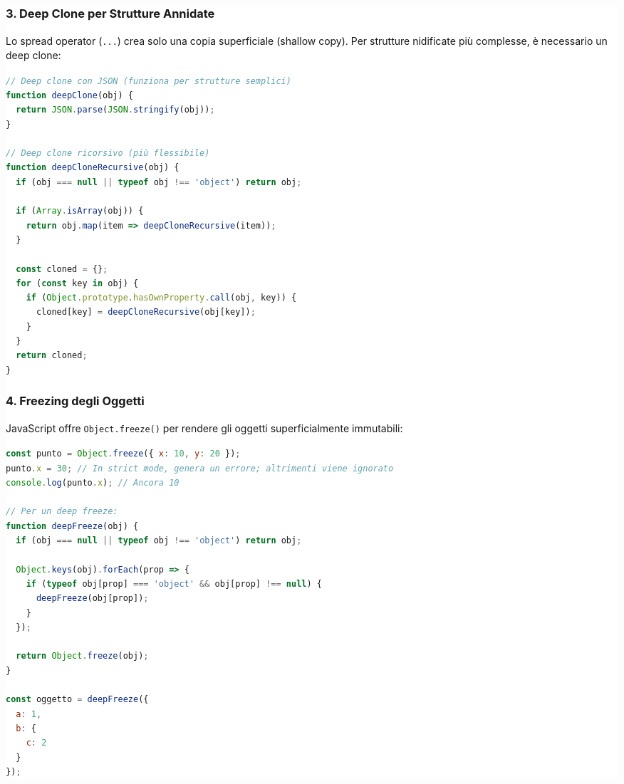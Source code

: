 ### 3. Deep Clone per Strutture Annidate

Lo spread operator (`...`) crea solo una copia superficiale (shallow copy). Per strutture nidificate più complesse, è necessario un deep clone:

```javascript
// Deep clone con JSON (funziona per strutture semplici)
function deepClone(obj) {
  return JSON.parse(JSON.stringify(obj));
}

// Deep clone ricorsivo (più flessibile)
function deepCloneRecursive(obj) {
  if (obj === null || typeof obj !== 'object') return obj;
  
  if (Array.isArray(obj)) {
    return obj.map(item => deepCloneRecursive(item));
  }
  
  const cloned = {};
  for (const key in obj) {
    if (Object.prototype.hasOwnProperty.call(obj, key)) {
      cloned[key] = deepCloneRecursive(obj[key]);
    }
  }
  return cloned;
}
```

### 4. Freezing degli Oggetti

JavaScript offre `Object.freeze()` per rendere gli oggetti superficialmente immutabili:

```javascript
const punto = Object.freeze({ x: 10, y: 20 });
punto.x = 30; // In strict mode, genera un errore; altrimenti viene ignorato
console.log(punto.x); // Ancora 10

// Per un deep freeze:
function deepFreeze(obj) {
  if (obj === null || typeof obj !== 'object') return obj;
  
  Object.keys(obj).forEach(prop => {
    if (typeof obj[prop] === 'object' && obj[prop] !== null) {
      deepFreeze(obj[prop]);
    }
  });
  
  return Object.freeze(obj);
}

const oggetto = deepFreeze({
  a: 1,
  b: {
    c: 2
  }
});
```
